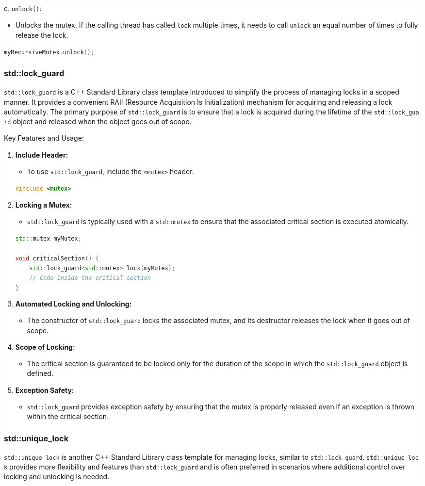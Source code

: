 c. `unlock()`:
   - Unlocks the mutex. If the calling thread has called `lock` multiple times, it needs to call `unlock` an equal number of times to fully release the lock.

   ```cpp
   myRecursiveMutex.unlock();
   ```


### std::lock_guard

`std::lock_guard` is a C++ Standard Library class template introduced to simplify the process of managing locks in a scoped manner. It provides a convenient RAII (Resource Acquisition Is Initialization) mechanism for acquiring and releasing a lock automatically. The primary purpose of `std::lock_guard` is to ensure that a lock is acquired during the lifetime of the `std::lock_guard` object and released when the object goes out of scope.

Key Features and Usage:

1. **Include Header:**
   - To use `std::lock_guard`, include the `<mutex>` header.

   ```cpp
   #include <mutex>
   ```

2. **Locking a Mutex:**
   - `std::lock_guard` is typically used with a `std::mutex` to ensure that the associated critical section is executed atomically.

   ```cpp
   std::mutex myMutex;

   void criticalSection() {
       std::lock_guard<std::mutex> lock(myMutex);
       // Code inside the critical section
   }
   ```

3. **Automated Locking and Unlocking:**
   - The constructor of `std::lock_guard` locks the associated mutex, and its destructor releases the lock when it goes out of scope.

4. **Scope of Locking:**
   - The critical section is guaranteed to be locked only for the duration of the scope in which the `std::lock_guard` object is defined.

5. **Exception Safety:**
   - `std::lock_guard` provides exception safety by ensuring that the mutex is properly released even if an exception is thrown within the critical section.


### std::unique_lock

`std::unique_lock` is another C++ Standard Library class template for managing locks, similar to `std::lock_guard`. `std::unique_lock` provides more flexibility and features than `std::lock_guard` and is often preferred in scenarios where additional control over locking and unlocking is needed.
